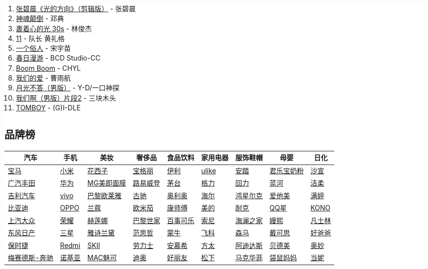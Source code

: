 1. [张碧晨《光的方向》（剪辑版）](https://sf3-cdn-tos.douyinstatic.com/obj/tos-cn-ve-2774/80fe956e74914f2db2b6ef2647448a22) - 张碧晨
1. [神魂颠倒](https://sf3-cdn-tos.douyinstatic.com/obj/tos-cn-ve-2774/35bf9a0f55b140cbad2ef9c9fd1c355a) - 邓典
1. [裹着心的光 30s](https://sf6-cdn-tos.douyinstatic.com/obj/tos-cn-ve-2774/45c466af5a184bc5bd5d537c19b5015e) - 林俊杰
1. [11](https://sf3-cdn-tos.douyinstatic.com/obj/tos-cn-ve-2774/9e7c6cc79eb64e2fadb0af297165d43b) - 队长 黄礼格
1. [一个俗人](https://sf3-cdn-tos.douyinstatic.com/obj/tos-cn-ve-2774/c9d0177aeea74be2b26593b598f1de07) - 宋宇苗
1. [春日漫游](https://sf6-cdn-tos.douyinstatic.com/obj/tos-cn-ve-2774/614f052b8f134eee85f8160524ce2f33) - BCD Studio-CC
1. [Boom Boom](https://sf3-cdn-tos.douyinstatic.com/obj/tos-cn-ve-2774/734a506f0eef41528e2061edc0d8f5a8) - CHYL
1. [我们的爱](https://sf3-cdn-tos.douyinstatic.com/obj/tos-cn-ve-2774/b6ecf7a484314af4a843e93893795216) - 曹雨航
1. [月光不答（男版）]() - Y-D/一口神探
1. [我们啊（男版）片段2](https://sf3-cdn-tos.douyinstatic.com/obj/tos-cn-ve-2774/069198d37333496097851cb872387829) - 三块木头
1. [TOMBOY](https://sf6-cdn-tos.douyinstatic.com/obj/tos-cn-ve-2774/279048d320da4c6199dcdf888d288145) - (G)I-DLE

## 品牌榜

| 汽车 | 手机 | 美妆 | 奢侈品 | 食品饮料 | 家用电器 | 服饰鞋帽 | 母婴 | 日化 |
| --- | --- | --- | --- | --- | --- | --- | --- | --- |
| [宝马](https://www.baidu.com/s?wd=%E5%AE%9D%E9%A9%AC) | [小米](https://www.baidu.com/s?wd=%E5%B0%8F%E7%B1%B3) | [花西子](https://www.baidu.com/s?wd=%E8%8A%B1%E8%A5%BF%E5%AD%90) | [宝格丽](https://www.baidu.com/s?wd=%E5%AE%9D%E6%A0%BC%E4%B8%BD) | [伊利](https://www.baidu.com/s?wd=%E4%BC%8A%E5%88%A9) | [ulike](https://www.baidu.com/s?wd=ulike) | [安踏](https://www.baidu.com/s?wd=%E5%AE%89%E8%B8%8F) | [君乐宝奶粉](https://www.baidu.com/s?wd=%E5%90%9B%E4%B9%90%E5%AE%9D%E5%A5%B6%E7%B2%89) | [沙宣](https://www.baidu.com/s?wd=%E6%B2%99%E5%AE%A3) |
| [广汽丰田](https://www.baidu.com/s?wd=%E5%B9%BF%E6%B1%BD%E4%B8%B0%E7%94%B0) | [华为](https://www.baidu.com/s?wd=%E5%8D%8E%E4%B8%BA) | [MG美即面膜](https://www.baidu.com/s?wd=MG%E7%BE%8E%E5%8D%B3%E9%9D%A2%E8%86%9C) | [路易威登](https://www.baidu.com/s?wd=%E8%B7%AF%E6%98%93%E5%A8%81%E7%99%BB) | [茅台](https://www.baidu.com/s?wd=%E8%8C%85%E5%8F%B0) | [格力](https://www.baidu.com/s?wd=%E6%A0%BC%E5%8A%9B) | [回力](https://www.baidu.com/s?wd=%E5%9B%9E%E5%8A%9B) | [蓝河](https://www.baidu.com/s?wd=%E8%93%9D%E6%B2%B3) | [洁柔](https://www.baidu.com/s?wd=%E6%B4%81%E6%9F%94) |
| [吉利汽车](https://www.baidu.com/s?wd=%E5%90%89%E5%88%A9%E6%B1%BD%E8%BD%A6) | [vivo](https://www.baidu.com/s?wd=vivo) | [巴黎欧莱雅](https://www.baidu.com/s?wd=%E5%B7%B4%E9%BB%8E%E6%AC%A7%E8%8E%B1%E9%9B%85) | [古驰](https://www.baidu.com/s?wd=%E5%8F%A4%E9%A9%B0) | [奥利奥](https://www.baidu.com/s?wd=%E5%A5%A5%E5%88%A9%E5%A5%A5) | [海尔](https://www.baidu.com/s?wd=%E6%B5%B7%E5%B0%94) | [鸿星尔克](https://www.baidu.com/s?wd=%E9%B8%BF%E6%98%9F%E5%B0%94%E5%85%8B) | [爱他美](https://www.baidu.com/s?wd=%E7%88%B1%E4%BB%96%E7%BE%8E) | [满婷](https://www.baidu.com/s?wd=%E6%BB%A1%E5%A9%B7) |
| [比亚迪](https://www.baidu.com/s?wd=%E6%AF%94%E4%BA%9A%E8%BF%AA) | [OPPO](https://www.baidu.com/s?wd=OPPO) | [兰蔻](https://www.baidu.com/s?wd=%E5%85%B0%E8%94%BB) | [欧米茄](https://www.baidu.com/s?wd=%E6%AC%A7%E7%B1%B3%E8%8C%84) | [康师傅](https://www.baidu.com/s?wd=%E5%BA%B7%E5%B8%88%E5%82%85) | [美的](https://www.baidu.com/s?wd=%E7%BE%8E%E7%9A%84) | [耐克](https://www.baidu.com/s?wd=%E8%80%90%E5%85%8B) | [QQ星](https://www.baidu.com/s?wd=QQ%E6%98%9F) | [KONO](https://www.baidu.com/s?wd=KONO) |
| [上汽大众](https://www.baidu.com/s?wd=%E4%B8%8A%E6%B1%BD%E5%A4%A7%E4%BC%97) | [荣耀](https://www.baidu.com/s?wd=%E8%8D%A3%E8%80%80) | [赫莲娜](https://www.baidu.com/s?wd=%E8%B5%AB%E8%8E%B2%E5%A8%9C) | [巴黎世家](https://www.baidu.com/s?wd=%E5%B7%B4%E9%BB%8E%E4%B8%96%E5%AE%B6) | [百事可乐](https://www.baidu.com/s?wd=%E7%99%BE%E4%BA%8B%E5%8F%AF%E4%B9%90) | [索尼](https://www.baidu.com/s?wd=%E7%B4%A2%E5%B0%BC) | [海澜之家](https://www.baidu.com/s?wd=%E6%B5%B7%E6%BE%9C%E4%B9%8B%E5%AE%B6) | [嫚熙](https://www.baidu.com/s?wd=%E5%AB%9A%E7%86%99) | [凡士林](https://www.baidu.com/s?wd=%E5%87%A1%E5%A3%AB%E6%9E%97) |
| [东风日产](https://www.baidu.com/s?wd=%E4%B8%9C%E9%A3%8E%E6%97%A5%E4%BA%A7) | [三星](https://www.baidu.com/s?wd=%E4%B8%89%E6%98%9F) | [雅诗兰黛](https://www.baidu.com/s?wd=%E9%9B%85%E8%AF%97%E5%85%B0%E9%BB%9B) | [范思哲](https://www.baidu.com/s?wd=%E8%8C%83%E6%80%9D%E5%93%B2) | [蒙牛](https://www.baidu.com/s?wd=%E8%92%99%E7%89%9B) | [飞科](https://www.baidu.com/s?wd=%E9%A3%9E%E7%A7%91) | [森马](https://www.baidu.com/s?wd=%E6%A3%AE%E9%A9%AC) | [戴可思](https://www.baidu.com/s?wd=%E6%88%B4%E5%8F%AF%E6%80%9D) | [好爸爸](https://www.baidu.com/s?wd=%E5%A5%BD%E7%88%B8%E7%88%B8) |
| [保时捷](https://www.baidu.com/s?wd=%E4%BF%9D%E6%97%B6%E6%8D%B7) | [Redmi](https://www.baidu.com/s?wd=Redmi) | [SKⅡ](https://www.baidu.com/s?wd=SK%E2%85%A1) | [劳力士](https://www.baidu.com/s?wd=%E5%8A%B3%E5%8A%9B%E5%A3%AB) | [安慕希](https://www.baidu.com/s?wd=%E5%AE%89%E6%85%95%E5%B8%8C) | [方太](https://www.baidu.com/s?wd=%E6%96%B9%E5%A4%AA) | [阿迪达斯](https://www.baidu.com/s?wd=%E9%98%BF%E8%BF%AA%E8%BE%BE%E6%96%AF) | [贝德美](https://www.baidu.com/s?wd=%E8%B4%9D%E5%BE%B7%E7%BE%8E) | [奥妙](https://www.baidu.com/s?wd=%E5%A5%A5%E5%A6%99) |
| [梅赛德斯-奔驰](https://www.baidu.com/s?wd=%E6%A2%85%E8%B5%9B%E5%BE%B7%E6%96%AF-%E5%A5%94%E9%A9%B0) | [诺基亚](https://www.baidu.com/s?wd=%E8%AF%BA%E5%9F%BA%E4%BA%9A) | [MAC魅可](https://www.baidu.com/s?wd=MAC%E9%AD%85%E5%8F%AF) | [迪奥](https://www.baidu.com/s?wd=%E8%BF%AA%E5%A5%A5) | [好丽友](https://www.baidu.com/s?wd=%E5%A5%BD%E4%B8%BD%E5%8F%8B) | [松下](https://www.baidu.com/s?wd=%E6%9D%BE%E4%B8%8B) | [马克华菲](https://www.baidu.com/s?wd=%E9%A9%AC%E5%85%8B%E5%8D%8E%E8%8F%B2) | [袋鼠妈妈](https://www.baidu.com/s?wd=%E8%A2%8B%E9%BC%A0%E5%A6%88%E5%A6%88) | [当妮](https://www.baidu.com/s?wd=%E5%BD%93%E5%A6%AE) |